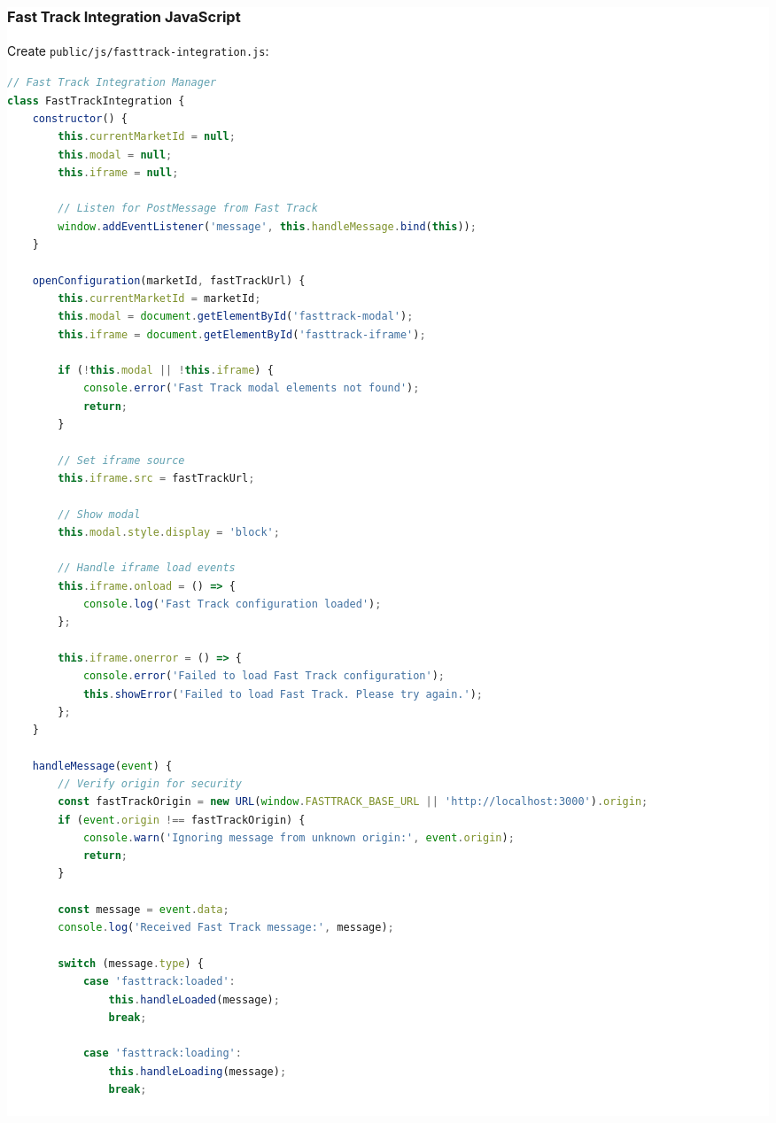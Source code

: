 ### Fast Track Integration JavaScript

Create `public/js/fasttrack-integration.js`:

```javascript
// Fast Track Integration Manager
class FastTrackIntegration {
    constructor() {
        this.currentMarketId = null;
        this.modal = null;
        this.iframe = null;
        
        // Listen for PostMessage from Fast Track
        window.addEventListener('message', this.handleMessage.bind(this));
    }
    
    openConfiguration(marketId, fastTrackUrl) {
        this.currentMarketId = marketId;
        this.modal = document.getElementById('fasttrack-modal');
        this.iframe = document.getElementById('fasttrack-iframe');
        
        if (!this.modal || !this.iframe) {
            console.error('Fast Track modal elements not found');
            return;
        }
        
        // Set iframe source
        this.iframe.src = fastTrackUrl;
        
        // Show modal
        this.modal.style.display = 'block';
        
        // Handle iframe load events
        this.iframe.onload = () => {
            console.log('Fast Track configuration loaded');
        };
        
        this.iframe.onerror = () => {
            console.error('Failed to load Fast Track configuration');
            this.showError('Failed to load Fast Track. Please try again.');
        };
    }
    
    handleMessage(event) {
        // Verify origin for security
        const fastTrackOrigin = new URL(window.FASTTRACK_BASE_URL || 'http://localhost:3000').origin;
        if (event.origin !== fastTrackOrigin) {
            console.warn('Ignoring message from unknown origin:', event.origin);
            return;
        }
        
        const message = event.data;
        console.log('Received Fast Track message:', message);
        
        switch (message.type) {
            case 'fasttrack:loaded':
                this.handleLoaded(message);
                break;
                
            case 'fasttrack:loading':
                this.handleLoading(message);
                break;
                
```